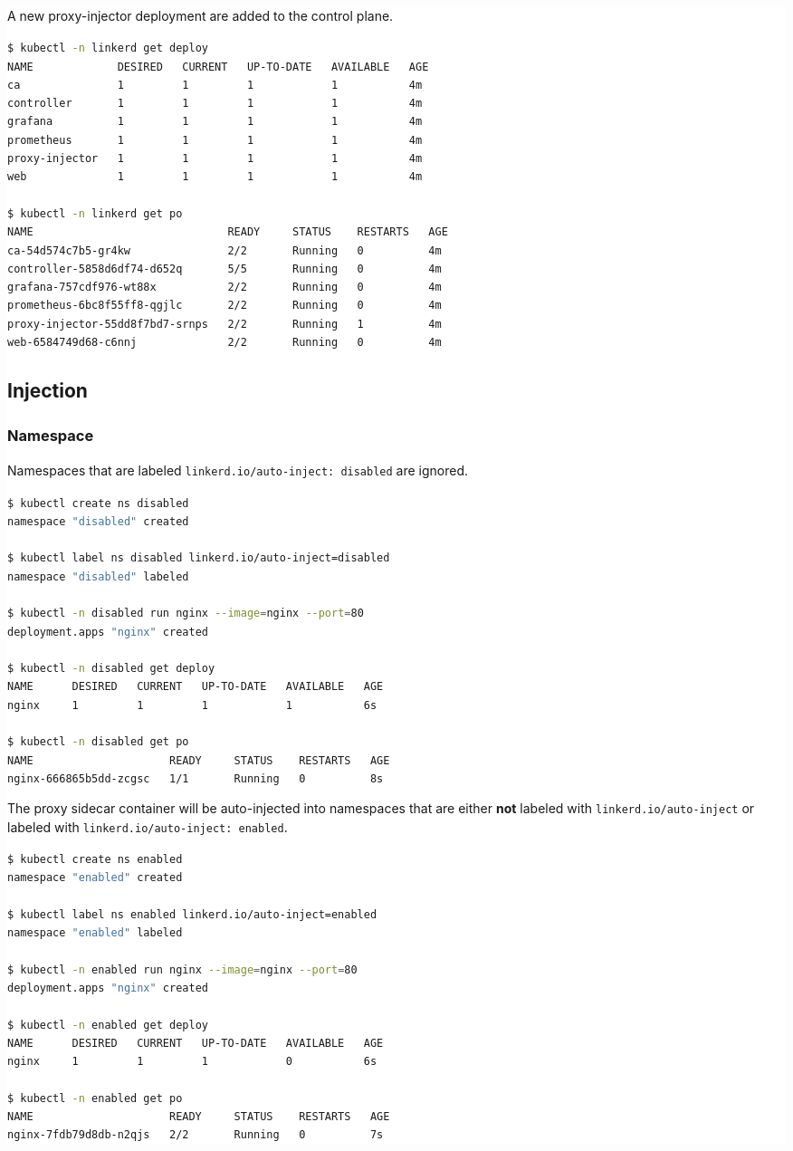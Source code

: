A new proxy-injector deployment are added to the control plane.
```bash
$ kubectl -n linkerd get deploy
NAME             DESIRED   CURRENT   UP-TO-DATE   AVAILABLE   AGE
ca               1         1         1            1           4m
controller       1         1         1            1           4m
grafana          1         1         1            1           4m
prometheus       1         1         1            1           4m
proxy-injector   1         1         1            1           4m
web              1         1         1            1           4m

$ kubectl -n linkerd get po
NAME                              READY     STATUS    RESTARTS   AGE
ca-54d574c7b5-gr4kw               2/2       Running   0          4m
controller-5858d6df74-d652q       5/5       Running   0          4m
grafana-757cdf976-wt88x           2/2       Running   0          4m
prometheus-6bc8f55ff8-qgjlc       2/2       Running   0          4m
proxy-injector-55dd8f7bd7-srnps   2/2       Running   1          4m
web-6584749d68-c6nnj              2/2       Running   0          4m
```

## Injection
### Namespace

Namespaces that are labeled `linkerd.io/auto-inject: disabled` are ignored.
```bash
$ kubectl create ns disabled
namespace "disabled" created

$ kubectl label ns disabled linkerd.io/auto-inject=disabled
namespace "disabled" labeled

$ kubectl -n disabled run nginx --image=nginx --port=80
deployment.apps "nginx" created

$ kubectl -n disabled get deploy
NAME      DESIRED   CURRENT   UP-TO-DATE   AVAILABLE   AGE
nginx     1         1         1            1           6s

$ kubectl -n disabled get po
NAME                     READY     STATUS    RESTARTS   AGE
nginx-666865b5dd-zcgsc   1/1       Running   0          8s
```

The proxy sidecar container will be auto-injected into namespaces that are either **not** labeled with `linkerd.io/auto-inject` or labeled with `linkerd.io/auto-inject: enabled`.
```bash
$ kubectl create ns enabled
namespace "enabled" created

$ kubectl label ns enabled linkerd.io/auto-inject=enabled
namespace "enabled" labeled

$ kubectl -n enabled run nginx --image=nginx --port=80
deployment.apps "nginx" created

$ kubectl -n enabled get deploy
NAME      DESIRED   CURRENT   UP-TO-DATE   AVAILABLE   AGE
nginx     1         1         1            0           6s

$ kubectl -n enabled get po
NAME                     READY     STATUS    RESTARTS   AGE
nginx-7fdb79d8db-n2qjs   2/2       Running   0          7s

```